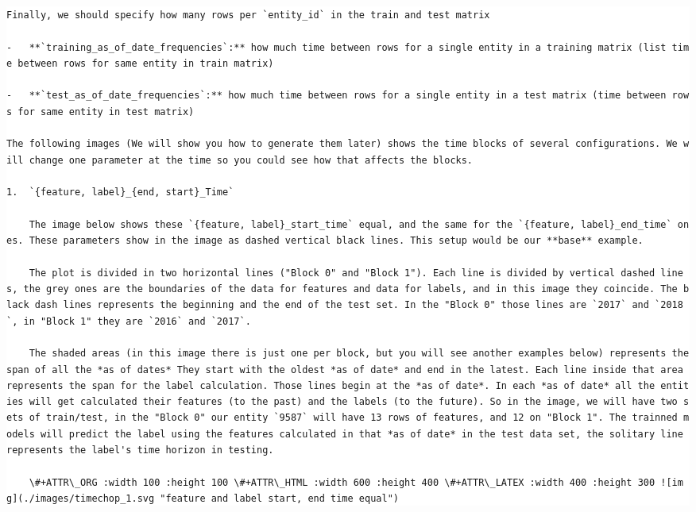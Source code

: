     Finally, we should specify how many rows per `entity_id` in the train and test matrix
    
    -   **`training_as_of_date_frequencies`:** how much time between rows for a single entity in a training matrix (list time between rows for same entity in train matrix)
    
    -   **`test_as_of_date_frequencies`:** how much time between rows for a single entity in a test matrix (time between rows for same entity in test matrix)
    
    The following images (We will show you how to generate them later) shows the time blocks of several configurations. We will change one parameter at the time so you could see how that affects the blocks.
    
    1.  `{feature, label}_{end, start}_Time`
    
        The image below shows these `{feature, label}_start_time` equal, and the same for the `{feature, label}_end_time` ones. These parameters show in the image as dashed vertical black lines. This setup would be our **base** example.
        
        The plot is divided in two horizontal lines ("Block 0" and "Block 1"). Each line is divided by vertical dashed lines, the grey ones are the boundaries of the data for features and data for labels, and in this image they coincide. The black dash lines represents the beginning and the end of the test set. In the "Block 0" those lines are `2017` and `2018`, in "Block 1" they are `2016` and `2017`.
        
        The shaded areas (in this image there is just one per block, but you will see another examples below) represents the span of all the *as of dates* They start with the oldest *as of date* and end in the latest. Each line inside that area represents the span for the label calculation. Those lines begin at the *as of date*. In each *as of date* all the entities will get calculated their features (to the past) and the labels (to the future). So in the image, we will have two sets of train/test, in the "Block 0" our entity `9587` will have 13 rows of features, and 12 on "Block 1". The trainned models will predict the label using the features calculated in that *as of date* in the test data set, the solitary line represents the label's time horizon in testing.
        
        \#+ATTR\_ORG :width 100 :height 100 \#+ATTR\_HTML :width 600 :height 400 \#+ATTR\_LATEX :width 400 :height 300 ![img](./images/timechop_1.svg "feature and label start, end time equal")
        